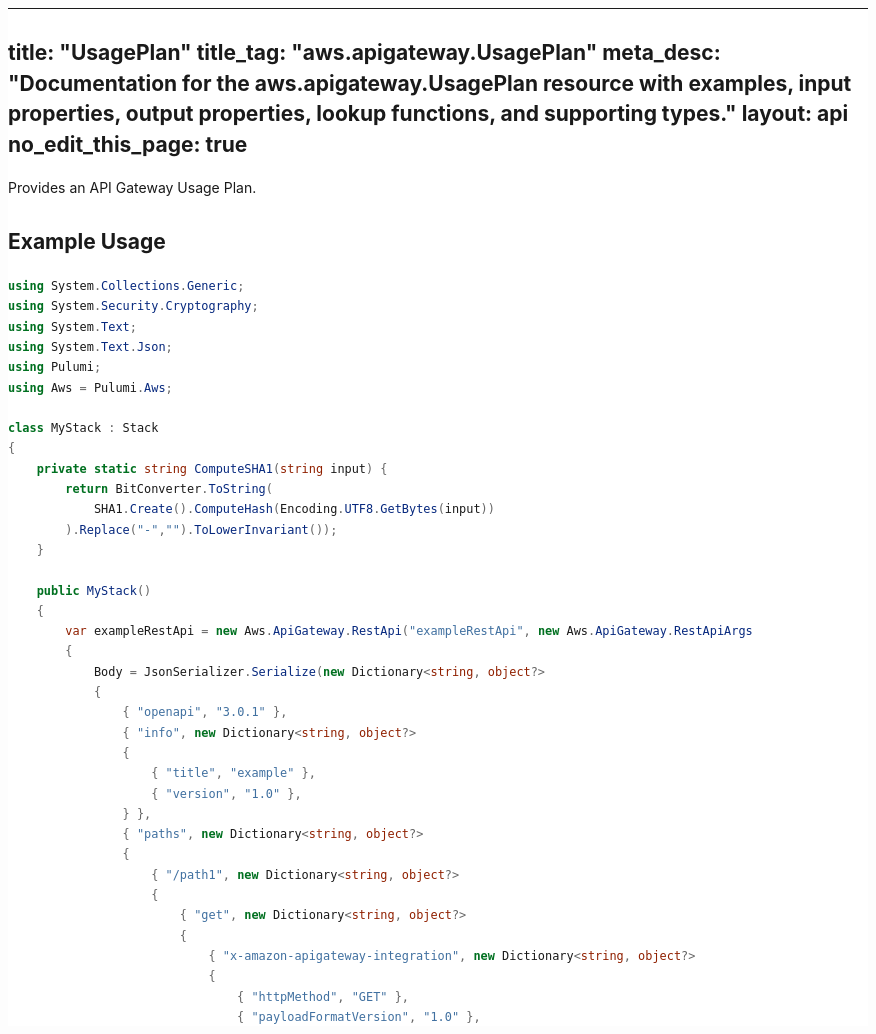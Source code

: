 
---
title: "UsagePlan"
title_tag: "aws.apigateway.UsagePlan"
meta_desc: "Documentation for the aws.apigateway.UsagePlan resource with examples, input properties, output properties, lookup functions, and supporting types."
layout: api
no_edit_this_page: true
---






Provides an API Gateway Usage Plan.

<div><pulumi-examples>

## Example Usage

<div><pulumi-chooser type="language" options="typescript,python,go,csharp"></pulumi-chooser></div>





<div>
<pulumi-choosable type="language" values="csharp">

```csharp
using System.Collections.Generic;
using System.Security.Cryptography;
using System.Text;
using System.Text.Json;
using Pulumi;
using Aws = Pulumi.Aws;

class MyStack : Stack
{
	private static string ComputeSHA1(string input) {
		return BitConverter.ToString(
			SHA1.Create().ComputeHash(Encoding.UTF8.GetBytes(input))
		).Replace("-","").ToLowerInvariant());
	}

    public MyStack()
    {
        var exampleRestApi = new Aws.ApiGateway.RestApi("exampleRestApi", new Aws.ApiGateway.RestApiArgs
        {
            Body = JsonSerializer.Serialize(new Dictionary<string, object?>
            {
                { "openapi", "3.0.1" },
                { "info", new Dictionary<string, object?>
                {
                    { "title", "example" },
                    { "version", "1.0" },
                } },
                { "paths", new Dictionary<string, object?>
                {
                    { "/path1", new Dictionary<string, object?>
                    {
                        { "get", new Dictionary<string, object?>
                        {
                            { "x-amazon-apigateway-integration", new Dictionary<string, object?>
                            {
                                { "httpMethod", "GET" },
                                { "payloadFormatVersion", "1.0" },
```